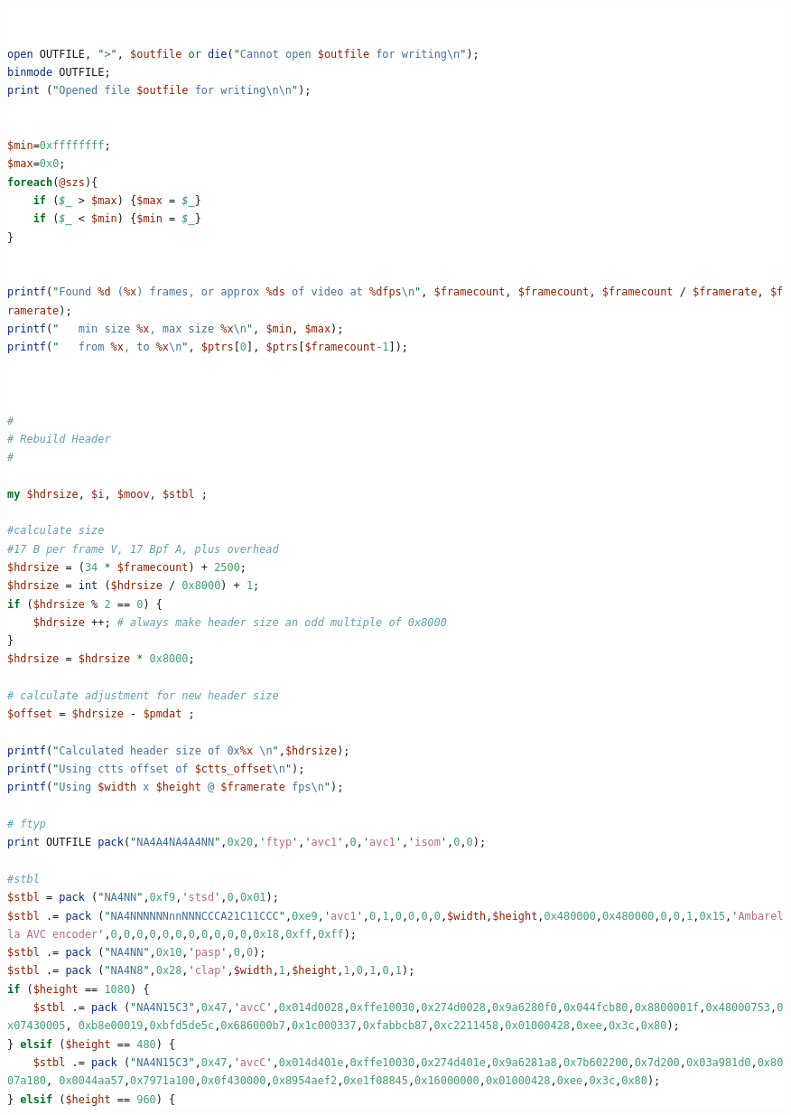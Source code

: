 ```perl


open OUTFILE, ">", $outfile or die("Cannot open $outfile for writing\n");
binmode OUTFILE;
print ("Opened file $outfile for writing\n\n");


$min=0xffffffff;
$max=0x0;
foreach(@szs){
	if ($_ > $max) {$max = $_}
	if ($_ < $min) {$min = $_}
}


printf("Found %d (%x) frames, or approx %ds of video at %dfps\n", $framecount, $framecount, $framecount / $framerate, $framerate);
printf("   min size %x, max size %x\n", $min, $max);
printf("   from %x, to %x\n", $ptrs[0], $ptrs[$framecount-1]);



#
# Rebuild Header
#

my $hdrsize, $i, $moov, $stbl ;

#calculate size
#17 B per frame V, 17 Bpf A, plus overhead
$hdrsize = (34 * $framecount) + 2500;
$hdrsize = int ($hdrsize / 0x8000) + 1;
if ($hdrsize % 2 == 0) {
	$hdrsize ++; # always make header size an odd multiple of 0x8000
}
$hdrsize = $hdrsize * 0x8000;

# calculate adjustment for new header size
$offset = $hdrsize - $pmdat ;

printf("Calculated header size of 0x%x \n",$hdrsize); 
printf("Using ctts offset of $ctts_offset\n");
printf("Using $width x $height @ $framerate fps\n");

# ftyp
print OUTFILE pack("NA4A4NA4A4NN",0x20,'ftyp','avc1',0,'avc1','isom',0,0);

#stbl
$stbl = pack ("NA4NN",0xf9,'stsd',0,0x01); 
$stbl .= pack ("NA4NNNNNNnnNNNCCCA21C11CCC",0xe9,'avc1',0,1,0,0,0,0,$width,$height,0x480000,0x480000,0,0,1,0x15,'Ambarella AVC encoder',0,0,0,0,0,0,0,0,0,0,0,0x18,0xff,0xff);
$stbl .= pack ("NA4NN",0x10,'pasp',0,0);
$stbl .= pack ("NA4N8",0x28,'clap',$width,1,$height,1,0,1,0,1);
if ($height == 1080) {
	$stbl .= pack ("NA4N15C3",0x47,'avcC',0x014d0028,0xffe10030,0x274d0028,0x9a6280f0,0x044fcb80,0x8800001f,0x48000753,0x07430005, 0xb8e00019,0xbfd5de5c,0x686000b7,0x1c000337,0xfabbcb87,0xc2211458,0x01000428,0xee,0x3c,0x80);
} elsif ($height == 480) {
	$stbl .= pack ("NA4N15C3",0x47,'avcC',0x014d401e,0xffe10030,0x274d401e,0x9a6281a8,0x7b602200,0x7d200,0x03a981d0,0x8007a180, 0x0044aa57,0x7971a100,0x0f430000,0x8954aef2,0xe1f08845,0x16000000,0x01000428,0xee,0x3c,0x80);
} elsif ($height == 960) {
```

[^1]: http://goprohacks.blogspot.fr/2010/11/recuperer-un-fichier-mp4-de-gopro.html